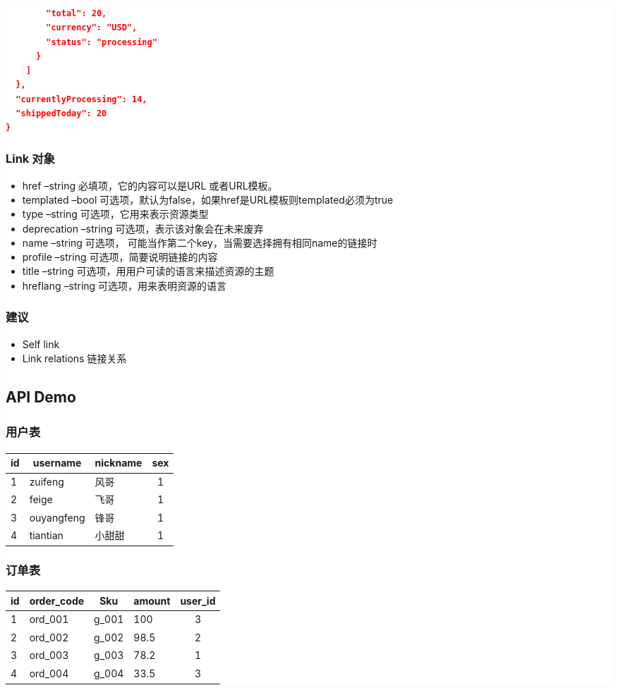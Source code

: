 ```json
        "total": 20,
        "currency": "USD",
        "status": "processing"
      }
    ]
  },
  "currentlyProcessing": 14,
  "shippedToday": 20
}
```

### Link 对象

- href –string 必填项，它的内容可以是URL 或者URL模板。
- templated –bool 可选项，默认为false，如果href是URL模板则templated必须为true
- type –string 可选项，它用来表示资源类型
- deprecation –string 可选项，表示该对象会在未来废弃
- name –string 可选项， 可能当作第二个key，当需要选择拥有相同name的链接时
- profile –string 可选项，简要说明链接的内容
- title –string 可选项，用用户可读的语言来描述资源的主题
- hreflang –string 可选项，用来表明资源的语言 

### 建议 

- Self link 
- Link relations 链接关系



## API Demo

### 用户表


| id   | username   | nickname | sex  |
| ---- | ---------- | -------- | :--: |
| 1    | zuifeng    | 风哥     |  1   |
| 2    | feige      | 飞哥     |  1   |
| 3    | ouyangfeng | 锋哥     |  1   |
| 4    | tiantian   | 小甜甜   |  1   |

### 订单表

| id   | order_code   | Sku | amount  | user_id |
| ---- | :--------- | -------- | ---- | :--: |
| 1    | ord_001    | g_001     | 100    | 3 |
| 2    | ord_002      | g_002    | 98.5    | 2 |
| 3    | ord_003 | g_003  | 78.2    | 1 |
| 4    | ord_004   | g_004    | 33.5    | 3 |
